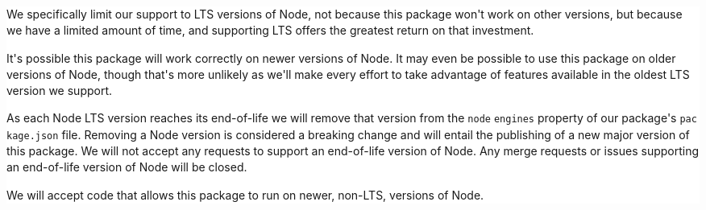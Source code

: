 We specifically limit our support to LTS versions of Node, not because this package won't work on other versions, but because we have a limited amount of time, and supporting LTS offers the greatest return on that investment.

It's possible this package will work correctly on newer versions of Node. It may even be possible to use this package on older versions of Node, though that's more unlikely as we'll make every effort to take advantage of features available in the oldest LTS version we support.

As each Node LTS version reaches its end-of-life we will remove that version from the `node` `engines` property of our package's `package.json` file. Removing a Node version is considered a breaking change and will entail the publishing of a new major version of this package. We will not accept any requests to support an end-of-life version of Node. Any merge requests or issues supporting an end-of-life version of Node will be closed.

We will accept code that allows this package to run on newer, non-LTS, versions of Node.
